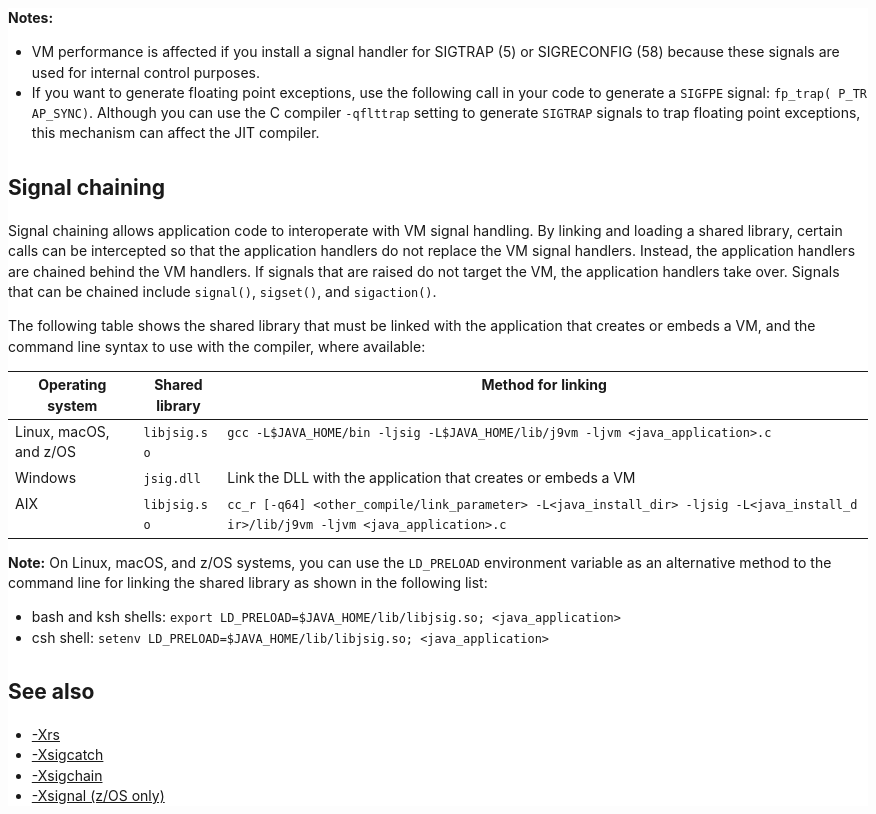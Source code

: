 <i class="fa fa-pencil-square-o" aria-hidden="true"></i> **Notes:**

- VM performance is affected if you install a signal handler for SIGTRAP (5) or SIGRECONFIG (58) because these signals are used for internal control purposes.
- If you want to generate floating point exceptions, use the following call in your code to generate a `SIGFPE` signal: `fp_trap( P_TRAP_SYNC)`. Although you can use the C compiler `-qflttrap` setting to generate `SIGTRAP` signals to trap floating point exceptions, this mechanism can affect the JIT compiler.

## Signal chaining

Signal chaining allows application code to interoperate with VM signal handling. By linking and loading a shared library, certain
calls can be intercepted so that the application handlers do not replace the VM signal handlers. Instead, the application handlers
are chained behind the VM handlers. If signals that are raised do not target the VM, the application handlers take over. Signals that
can be chained include `signal()`, `sigset()`, and `sigaction()`.

The following table shows the shared library that must be linked with the application that creates or embeds a VM, and the
command line syntax to use with the compiler, where available:

|Operating system        | Shared library | Method for linking |
|------------------------|----------------|--------------------|
| Linux, macOS, and z/OS | `libjsig.so` | `gcc -L$JAVA_HOME/bin -ljsig -L$JAVA_HOME/lib/j9vm -ljvm <java_application>.c` |
| Windows                | `jsig.dll` | Link the DLL with the application that creates or embeds a VM |
| AIX                    | `libjsig.so` | `cc_r [-q64] <other_compile/link_parameter> -L<java_install_dir> -ljsig -L<java_install_dir>/lib/j9vm -ljvm <java_application>.c` |

<i class="fa fa-pencil-square-o" aria-hidden="true"></i> **Note:** On Linux, macOS, and z/OS systems, you can use the `LD_PRELOAD`
environment variable as an alternative method to the command line for linking the shared library as shown in the following list:

- bash and ksh shells: `export LD_PRELOAD=$JAVA_HOME/lib/libjsig.so; <java_application>`
- csh shell: `setenv LD_PRELOAD=$JAVA_HOME/lib/libjsig.so; <java_application>`

## See also

- [-Xrs](xrs.md)
- [-Xsigcatch](xsigcatch.md)
- [-Xsigchain](xsigchain.md)
- [-Xsignal (z/OS only)](xsignal.md)


